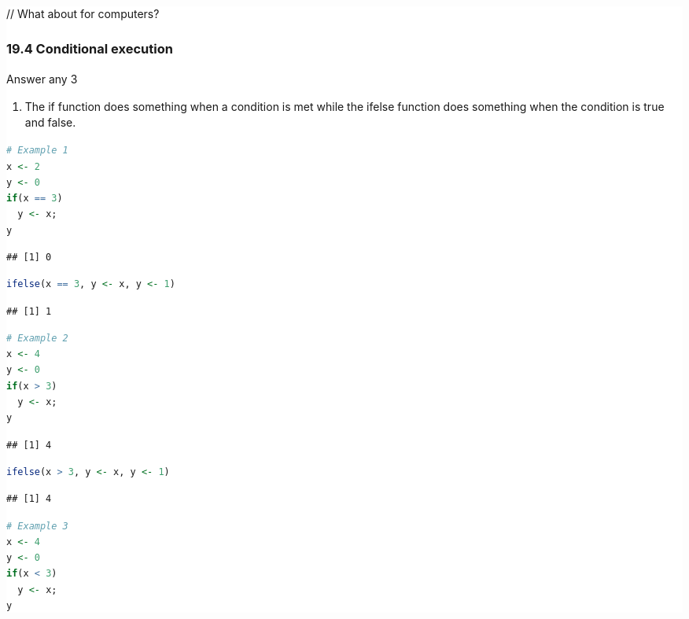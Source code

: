 // What about for computers?

### 19.4 Conditional execution
Answer any 3
  
1. The if function does something when a condition is met while the ifelse function does something when the condition is true and false.
  

```r
# Example 1
x <- 2
y <- 0
if(x == 3)
  y <- x;
y
```

```
## [1] 0
```

```r
ifelse(x == 3, y <- x, y <- 1)
```

```
## [1] 1
```

```r
# Example 2
x <- 4
y <- 0
if(x > 3)
  y <- x;
y
```

```
## [1] 4
```

```r
ifelse(x > 3, y <- x, y <- 1)
```

```
## [1] 4
```

```r
# Example 3
x <- 4
y <- 0
if(x < 3)
  y <- x;
y
```
